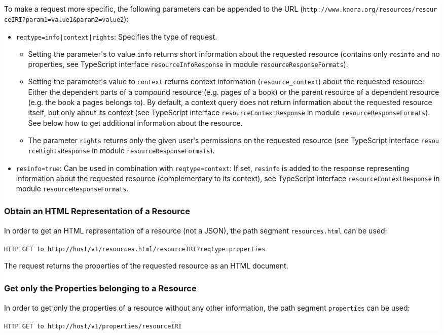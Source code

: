 To make a request more specific, the following parameters can be
appended to the URL (`http://www.knora.org/resources/resourceIRI?param1=value1&param2=value2`):

- `reqtype=info|context|rights`: Specifies the type of
  request.

    - Setting the parameter's to value `info` returns short
      information about the requested resource (contains only
      `resinfo` and no properties, see TypeScript interface
      `resourceInfoResponse` in module
      `resourceResponseFormats`).

    - Setting the parameter's value to `context` returns
      context information (`resource_context`) about the
      requested resource: Either the dependent parts of a
      compound resource (e.g. pages of a book) or the parent
      resource of a dependent resource (e.g. the book a pages
      belongs to). By default, a context query does not return
      information about the requested resource itself, but
      only about its context (see TypeScript interface
      `resourceContextResponse` in module
      `resourceResponseFormats`). See below how to get
      additional information about the resource.

    - The parameter `rights` returns only the given user's
      permissions on the requested resource (see TypeScript
      interface `resourceRightsResponse` in module
      `resourceResponseFormats`).

- `resinfo=true`: Can be used in combination with
  `reqtype=context`: If set, `resinfo` is added to the response
  representing information about the requested resource
  (complementary to its context), see TypeScript interface
  `resourceContextResponse` in module `resourceResponseFormats`.

### Obtain an HTML Representation of a Resource

In order to get an HTML representation of a resource (not a JSON), the
path segment `resources.html` can be
    used:

```
HTTP GET to http://host/v1/resources.html/resourceIRI?reqtype=properties
```

The request returns the properties of the requested resource as an HTML
document.

### Get only the Properties belonging to a Resource

In order to get only the properties of a resource without any other
information, the path segment `properties` can be used:

```
HTTP GET to http://host/v1/properties/resourceIRI
```
